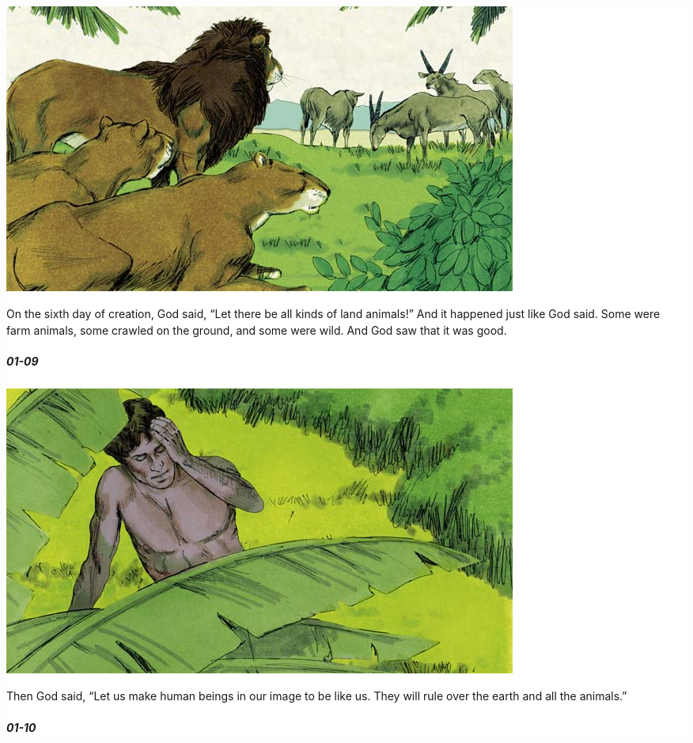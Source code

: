 ![](\images\image9.jpeg)

On the sixth day of creation, God said, “Let there be all kinds of land animals!” And it happened just like God said. Some were farm animals, some crawled on the ground, and some were wild. And God saw that it was good.

##### 01-09

![](\images\image10.jpeg)

Then God said, “Let us make human beings in our image to be like us. They will rule over the earth and all the animals.”

##### 01-10
